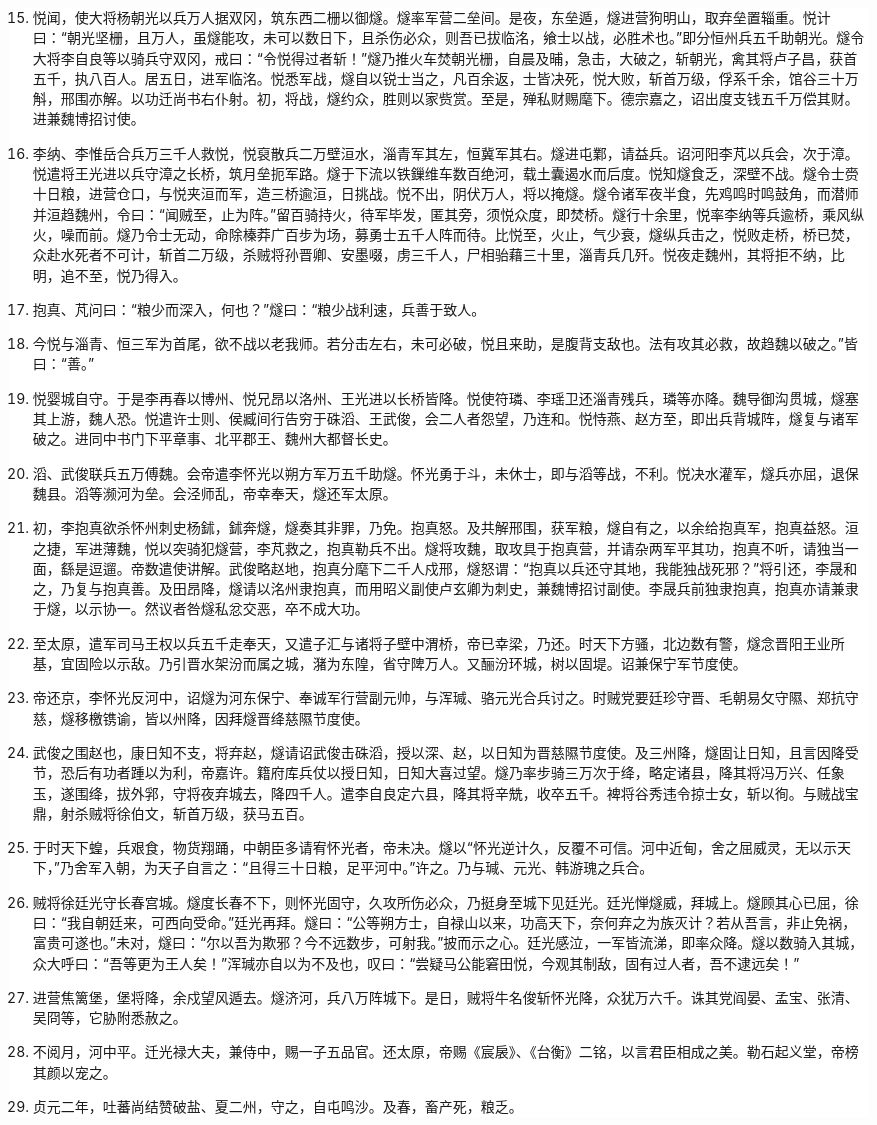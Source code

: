 15. <span id="列传第八十_马浑-15"></span>
悦闻，使大将杨朝光以兵万人据双冈，筑东西二栅以御燧。燧率军营二垒间。是夜，东垒遁，燧进营狗明山，取弃垒置辎重。悦计曰：“朝光坚栅，且万人，虽燧能攻，未可以数日下，且杀伤必众，则吾已拔临洺，飨士以战，必胜术也。”即分恒州兵五千助朝光。燧令大将李自良等以骑兵守双冈，戒曰：“令悦得过者斩！”燧乃推火车焚朝光栅，自晨及晡，急击，大破之，斩朝光，禽其将卢子昌，获首五千，执八百人。居五日，进军临洺。悦悉军战，燧自以锐士当之，凡百余返，士皆决死，悦大败，斩首万级，俘系千余，馆谷三十万斛，邢围亦解。以功迁尚书右仆射。初，将战，燧约众，胜则以家赀赏。至是，殚私财赐麾下。德宗嘉之，诏出度支钱五千万偿其财。进兼魏博招讨使。

16. <span id="列传第八十_马浑-16"></span>
李纳、李惟岳合兵万三千人救悦，悦裒散兵二万壁洹水，淄青军其左，恒冀军其右。燧进屯鄴，请益兵。诏河阳李芃以兵会，次于漳。悦遣将王光进以兵守漳之长桥，筑月垒扼军路。燧于下流以铁鏁维车数百绝河，载土囊遏水而后度。悦知燧食乏，深壁不战。燧令士赍十日粮，进营仓口，与悦夹洹而军，造三桥逾洹，日挑战。悦不出，阴伏万人，将以掩燧。燧令诸军夜半食，先鸡鸣时鸣鼓角，而潜师并洹趋魏州，令曰：“闻贼至，止为阵。”留百骑持火，待军毕发，匿其旁，须悦众度，即焚桥。燧行十余里，悦率李纳等兵逾桥，乘风纵火，噪而前。燧乃令士无动，命除榛莽广百步为场，募勇士五千人阵而待。比悦至，火止，气少衰，燧纵兵击之，悦败走桥，桥已焚，众赴水死者不可计，斩首二万级，杀贼将孙晋卿、安墨啜，虏三千人，尸相骀藉三十里，淄青兵几歼。悦夜走魏州，其将拒不纳，比明，追不至，悦乃得入。

17. <span id="列传第八十_马浑-17"></span>
抱真、芃问曰：“粮少而深入，何也？”燧曰：“粮少战利速，兵善于致人。

18. <span id="列传第八十_马浑-18"></span>
今悦与淄青、恒三军为首尾，欲不战以老我师。若分击左右，未可必破，悦且来助，是腹背支敌也。法有攻其必救，故趋魏以破之。”皆曰：“善。”

19. <span id="列传第八十_马浑-19"></span>
悦婴城自守。于是李再春以博州、悦兄昂以洛州、王光进以长桥皆降。悦使符璘、李瑶卫还淄青残兵，璘等亦降。魏导御沟贯城，燧塞其上游，魏人恐。悦遣许士则、侯臧间行告穷于硃滔、王武俊，会二人者怨望，乃连和。悦恃燕、赵方至，即出兵背城阵，燧复与诸军破之。进同中书门下平章事、北平郡王、魏州大都督长史。

20. <span id="列传第八十_马浑-20"></span>
滔、武俊联兵五万傅魏。会帝遣李怀光以朔方军万五千助燧。怀光勇于斗，未休士，即与滔等战，不利。悦决水灌军，燧兵亦屈，退保魏县。滔等濒河为垒。会泾师乱，帝幸奉天，燧还军太原。

21. <span id="列传第八十_马浑-21"></span>
初，李抱真欲杀怀州刺史杨鉥，鉥奔燧，燧奏其非罪，乃免。抱真怒。及共解邢围，获军粮，燧自有之，以余给抱真军，抱真益怒。洹之捷，军进薄魏，悦以突骑犯燧营，李芃救之，抱真勒兵不出。燧将攻魏，取攻具于抱真营，并请杂两军平其功，抱真不听，请独当一面，繇是逗遛。帝数遣使讲解。武俊略赵地，抱真分麾下二千人戍邢，燧怒谓：“抱真以兵还守其地，我能独战死邪？”将引还，李晟和之，乃复与抱真善。及田昂降，燧请以洺州隶抱真，而用昭义副使卢玄卿为刺史，兼魏博招讨副使。李晟兵前独隶抱真，抱真亦请兼隶于燧，以示协一。然议者咎燧私忿交恶，卒不成大功。

22. <span id="列传第八十_马浑-22"></span>
至太原，遣军司马王权以兵五千走奉天，又遣子汇与诸将子壁中渭桥，帝已幸梁，乃还。时天下方骚，北边数有警，燧念晋阳王业所基，宜固险以示敌。乃引晋水架汾而属之城，潴为东隍，省守陴万人。又酾汾环城，树以固堤。诏兼保宁军节度使。

23. <span id="列传第八十_马浑-23"></span>
帝还京，李怀光反河中，诏燧为河东保宁、奉诚军行营副元帅，与浑瑊、骆元光合兵讨之。时贼党要廷珍守晋、毛朝易攵守隰、郑抗守慈，燧移檄镌谕，皆以州降，因拜燧晋绛慈隰节度使。

24. <span id="列传第八十_马浑-24"></span>
武俊之围赵也，康日知不支，将弃赵，燧请诏武俊击硃滔，授以深、赵，以日知为晋慈隰节度使。及三州降，燧固让日知，且言因降受节，恐后有功者踵以为利，帝嘉许。籍府库兵仗以授日知，日知大喜过望。燧乃率步骑三万次于绛，略定诸县，降其将冯万兴、任象玉，遂围绛，拔外郛，守将夜弃城去，降四千人。遣李自良定六县，降其将辛兟，收卒五千。裨将谷秀违令掠士女，斩以徇。与贼战宝鼎，射杀贼将徐伯文，斩首万级，获马五百。

25. <span id="列传第八十_马浑-25"></span>
于时天下蝗，兵艰食，物货翔踊，中朝臣多请宥怀光者，帝未决。燧以“怀光逆计久，反覆不可信。河中近甸，舍之屈威灵，无以示天下，”乃舍军入朝，为天子自言之：“且得三十日粮，足平河中。”许之。乃与瑊、元光、韩游瑰之兵合。

26. <span id="列传第八十_马浑-26"></span>
贼将徐廷光守长春宫城。燧度长春不下，则怀光固守，久攻所伤必众，乃挺身至城下见廷光。廷光惮燧威，拜城上。燧顾其心已屈，徐曰：“我自朝廷来，可西向受命。”廷光再拜。燧曰：“公等朔方士，自禄山以来，功高天下，奈何弃之为族灭计？若从吾言，非止免祸，富贵可遂也。”未对，燧曰：“尔以吾为欺邪？今不远数步，可射我。”披而示之心。廷光感泣，一军皆流涕，即率众降。燧以数骑入其城，众大呼曰：“吾等更为王人矣！”浑瑊亦自以为不及也，叹曰：“尝疑马公能窘田悦，今观其制敌，固有过人者，吾不逮远矣！”

27. <span id="列传第八十_马浑-27"></span>
进营焦篱堡，堡将降，余戍望风遁去。燧济河，兵八万阵城下。是日，贼将牛名俊斩怀光降，众犹万六千。诛其党阎晏、孟宝、张清、吴冏等，它胁附悉赦之。

28. <span id="列传第八十_马浑-28"></span>
不阅月，河中平。迁光禄大夫，兼侍中，赐一子五品官。还太原，帝赐《宸扆》、《台衡》二铭，以言君臣相成之美。勒石起义堂，帝榜其颜以宠之。

29. <span id="列传第八十_马浑-29"></span>
贞元二年，吐蕃尚结赞破盐、夏二州，守之，自屯鸣沙。及春，畜产死，粮乏。
